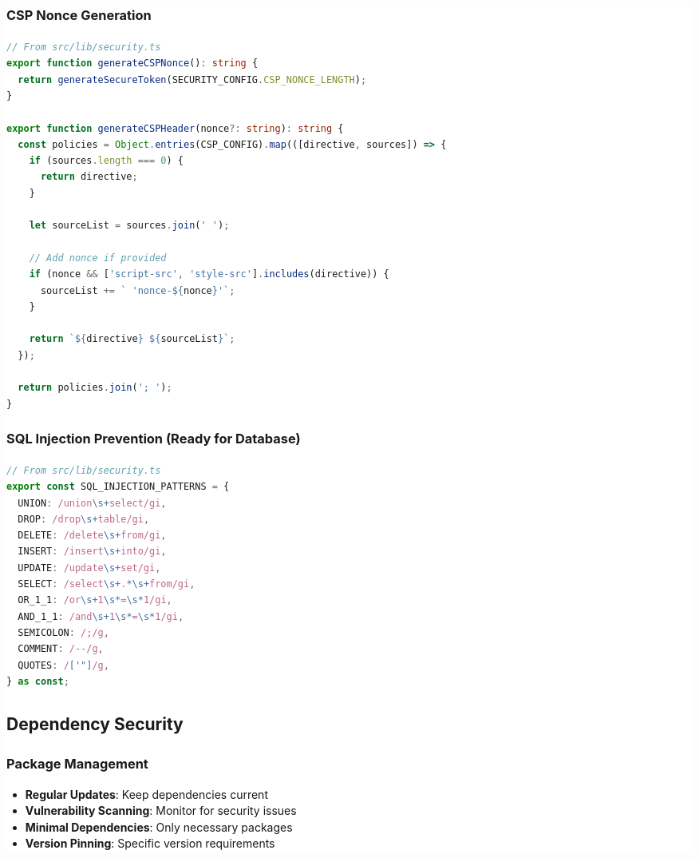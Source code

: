 ### CSP Nonce Generation
```typescript
// From src/lib/security.ts
export function generateCSPNonce(): string {
  return generateSecureToken(SECURITY_CONFIG.CSP_NONCE_LENGTH);
}

export function generateCSPHeader(nonce?: string): string {
  const policies = Object.entries(CSP_CONFIG).map(([directive, sources]) => {
    if (sources.length === 0) {
      return directive;
    }
    
    let sourceList = sources.join(' ');
    
    // Add nonce if provided
    if (nonce && ['script-src', 'style-src'].includes(directive)) {
      sourceList += ` 'nonce-${nonce}'`;
    }
    
    return `${directive} ${sourceList}`;
  });
  
  return policies.join('; ');
}
```

### SQL Injection Prevention (Ready for Database)
```typescript
// From src/lib/security.ts
export const SQL_INJECTION_PATTERNS = {
  UNION: /union\s+select/gi,
  DROP: /drop\s+table/gi,
  DELETE: /delete\s+from/gi,
  INSERT: /insert\s+into/gi,
  UPDATE: /update\s+set/gi,
  SELECT: /select\s+.*\s+from/gi,
  OR_1_1: /or\s+1\s*=\s*1/gi,
  AND_1_1: /and\s+1\s*=\s*1/gi,
  SEMICOLON: /;/g,
  COMMENT: /--/g,
  QUOTES: /['"]/g,
} as const;
```

## Dependency Security

### Package Management
- **Regular Updates**: Keep dependencies current
- **Vulnerability Scanning**: Monitor for security issues
- **Minimal Dependencies**: Only necessary packages
- **Version Pinning**: Specific version requirements
